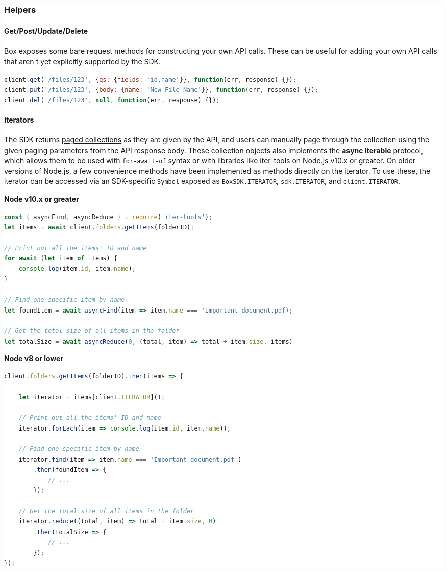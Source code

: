 ### Helpers

#### Get/Post/Update/Delete

Box exposes some bare request methods for constructing your own API calls. These can be useful for adding your own API calls that aren't yet explicitly supported by the SDK.

```js
client.get('/files/123', {qs: {fields: 'id,name'}}, function(err, response) {});
client.put('/files/123', {body: {name: 'New File Name'}}, function(err, response) {});
client.del('/files/123', null, function(err, response) {});
```

#### Iterators

The SDK returns [paged collections](https://developer.box.com/reference#pagination-1)
as they are given by the API, and users can manually page through the collection using the given
paging parameters from the API response body.  These collection objects also implements the __async iterable__ protocol,
which allows them to be used with `for-await-of` syntax or with libraries like
[iter-tools](https://github.com/sithmel/iter-tools) on Node.js v10.x or greater.  On older versions
of Node.js, a few convenience methods have been implemented as methods directly on the iterator. To use these, the
iterator can be accessed via an SDK-specific `Symbol` exposed as `BoxSDK.ITERATOR`, `sdk.ITERATOR`, and
`client.ITERATOR`.

__Node v10.x or greater__
```js
const { asyncFind, asyncReduce } = require('iter-tools');
let items = await client.folders.getItems(folderID);

// Print out all the items' ID and name
for await (let item of items) {
	console.log(item.id, item.name);
}

// Find one specific item by name
let foundItem = await asyncFind(item => item.name === 'Important document.pdf);

// Get the total size of all items in the folder
let totalSize = await asyncReduce(0, (total, item) => total + item.size, items)
```

__Node v8 or lower__
```js
client.folders.getItems(folderID).then(items => {

	let iterator = items[client.ITERATOR]();

	// Print out all the items' ID and name
	iterator.forEach(item => console.log(item.id, item.name));

	// Find one specific item by name
	iterator.find(item => item.name === 'Important document.pdf')
		.then(foundItem => {
			// ...
		});

	// Get the total size of all items in the folder
	iterator.reduce((total, item) => total + item.size, 0)
		.then(totalSize => {
			// ...
		});
});
```
